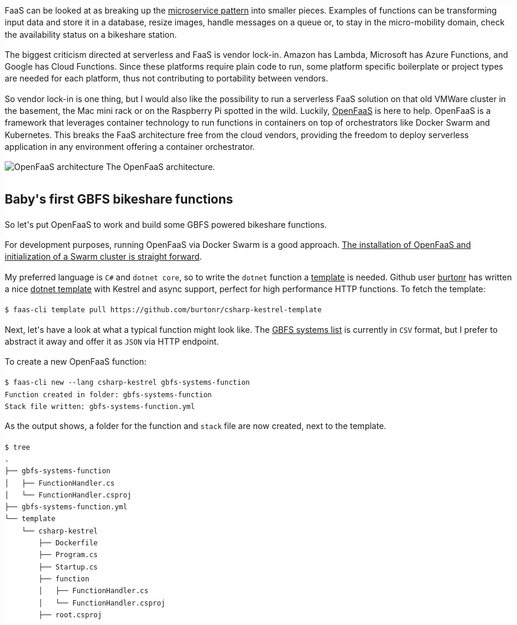 FaaS can be looked at as breaking up the [microservice pattern](https://martinfowler.com/articles/microservices.html) into smaller pieces. Examples of functions can be transforming input data and store it in a database, resize images, handle messages on a queue or, to stay in the micro-mobility domain, check the availability status on a bikeshare station.

The biggest criticism directed at serverless and FaaS is vendor lock-in. Amazon has Lambda, Microsoft has Azure Functions, and Google has Cloud Functions. Since these platforms require plain code to run, some platform specific boilerplate or project types are needed for each platform, thus not contributing to portability between vendors.

So vendor lock-in is one thing, but I would also like the possibility to run a serverless FaaS solution on that old VMWare cluster in the basement, the Mac mini rack or on the Raspberry Pi spotted in the wild. Luckily, [OpenFaaS](https://www.openfaas.com/) is here to help. OpenFaaS is a framework that leverages container technology to run functions in containers on top of orchestrators like Docker Swarm and Kubernetes. This breaks the FaaS architecture free from the cloud vendors, providing the freedom to deploy serverless application in any environment offering a container orchestrator.

![OpenFaaS architecture](https://pbs.twimg.com/media/DFrkF4NXoAAJwN2.jpg)
The OpenFaaS architecture.

## Baby's first GBFS bikeshare functions

So let's put OpenFaaS to work and build some GBFS powered bikeshare functions.

For development purposes, running OpenFaaS via Docker Swarm is a good approach.
[The installation of OpenFaaS and initialization of a Swarm cluster is straight forward](https://docs.openfaas.com/deployment/docker-swarm/).

My preferred language is `C#` and `dotnet core`, so to write the `dotnet` function a [template](https://docs.openfaas.com/cli/templates/#templates) is needed.
Github user [burtonr](https://github.com/burtonr) has written a nice [dotnet template](https://github.com/burtonr/csharp-kestrel-template) with Kestrel and async support, perfect for high performance HTTP functions. To fetch the template:

```shell
$ faas-cli template pull https://github.com/burtonr/csharp-kestrel-template
```

Next, let's have a look at what a typical function might look like. The [GBFS systems list](https://github.com/NABSA/gbfs/blob/master/systems.csv) is currently in `CSV` format, but I prefer to abstract it away and offer it as `JSON` via HTTP endpoint.

To create a new OpenFaaS function:

```shell
$ faas-cli new --lang csharp-kestrel gbfs-systems-function
Function created in folder: gbfs-systems-function
Stack file written: gbfs-systems-function.yml
```

As the output shows, a folder for the function and `stack` file are now created, next to the template.

```shell
$ tree
.
├── gbfs-systems-function
│   ├── FunctionHandler.cs
│   └── FunctionHandler.csproj
├── gbfs-systems-function.yml
└── template
    └── csharp-kestrel
        ├── Dockerfile
        ├── Program.cs
        ├── Startup.cs
        ├── function
        │   ├── FunctionHandler.cs
        │   └── FunctionHandler.csproj
        ├── root.csproj
```